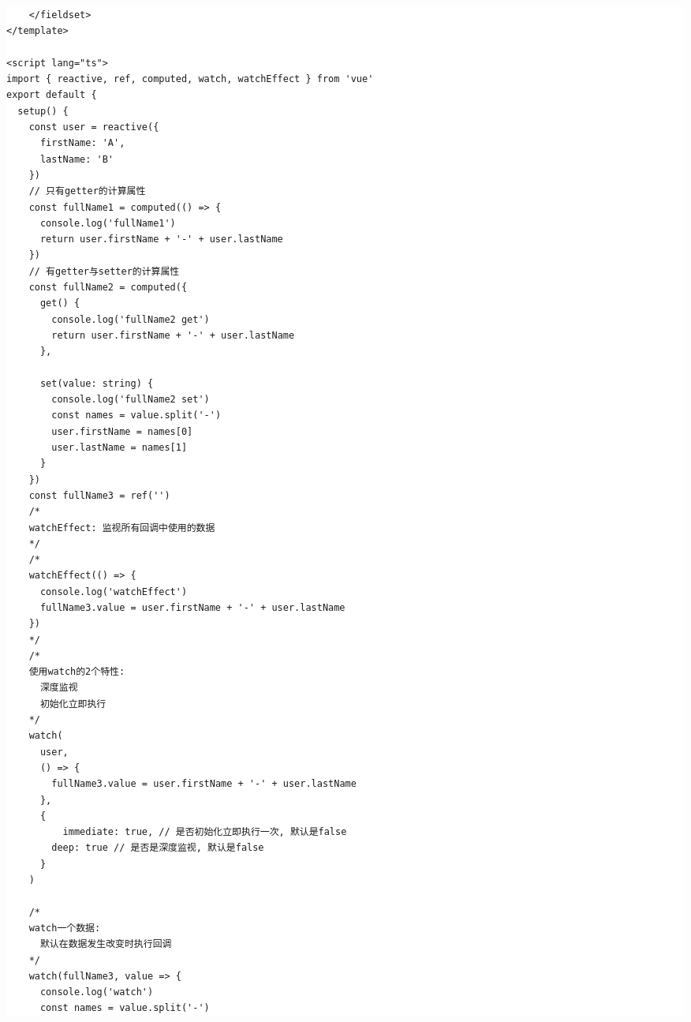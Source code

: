 ```vue
    </fieldset>
</template>

<script lang="ts">
import { reactive, ref, computed, watch, watchEffect } from 'vue'
export default {
  setup() {
    const user = reactive({
      firstName: 'A',
      lastName: 'B'
    })
    // 只有getter的计算属性
    const fullName1 = computed(() => {
      console.log('fullName1')
      return user.firstName + '-' + user.lastName
    })
    // 有getter与setter的计算属性
    const fullName2 = computed({
      get() {
        console.log('fullName2 get')
        return user.firstName + '-' + user.lastName
      },

      set(value: string) {
        console.log('fullName2 set')
        const names = value.split('-')
        user.firstName = names[0]
        user.lastName = names[1]
      }
    })
    const fullName3 = ref('')
    /*
    watchEffect: 监视所有回调中使用的数据
    */
    /*
    watchEffect(() => {
      console.log('watchEffect')
      fullName3.value = user.firstName + '-' + user.lastName
    })
    */
    /*
    使用watch的2个特性:
      深度监视
      初始化立即执行
    */
    watch(
      user,
      () => {
        fullName3.value = user.firstName + '-' + user.lastName
      },
      {
          immediate: true, // 是否初始化立即执行一次, 默认是false
        deep: true // 是否是深度监视, 默认是false
      }
    )

    /*
    watch一个数据:
      默认在数据发生改变时执行回调
    */
    watch(fullName3, value => {
      console.log('watch')
      const names = value.split('-')
```